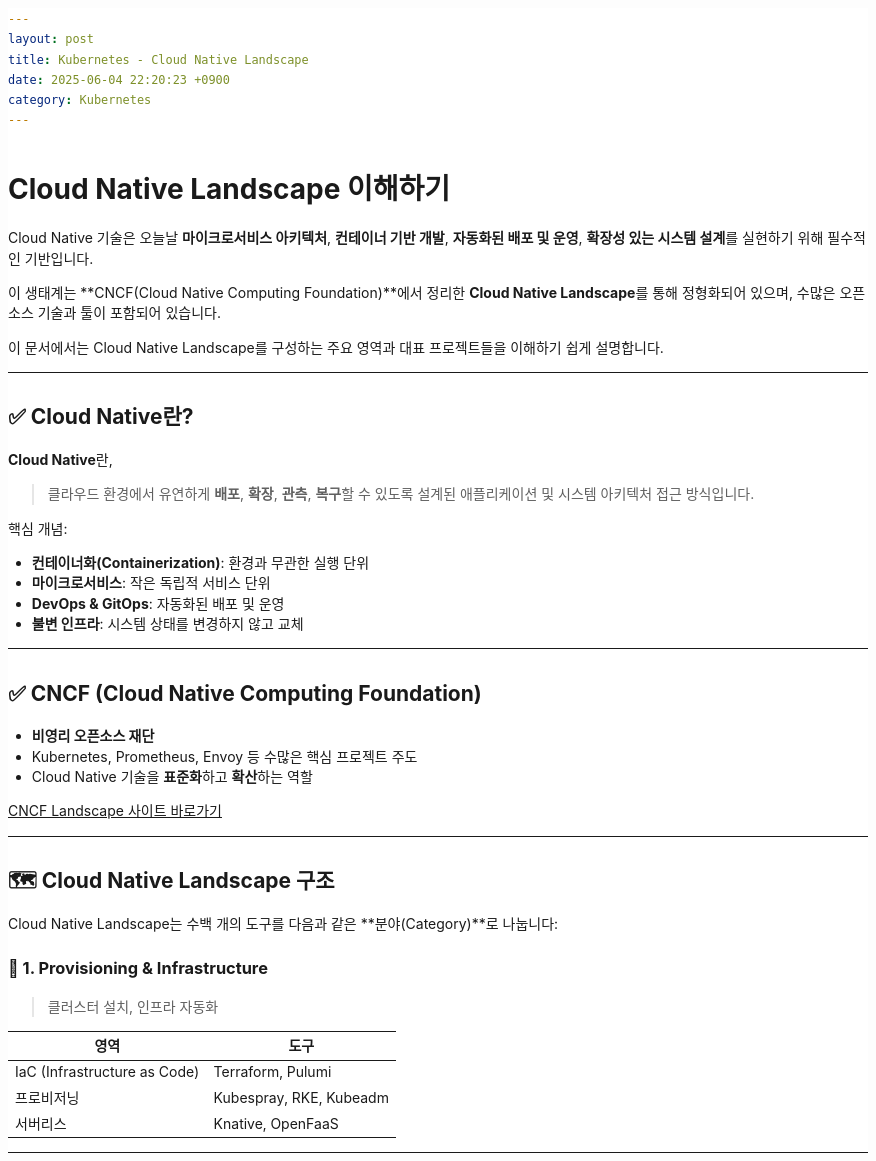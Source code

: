 ```yaml
---
layout: post
title: Kubernetes - Cloud Native Landscape
date: 2025-06-04 22:20:23 +0900
category: Kubernetes
---
```

# Cloud Native Landscape 이해하기

Cloud Native 기술은 오늘날 **마이크로서비스 아키텍처**, **컨테이너 기반 개발**, **자동화된 배포 및 운영**, **확장성 있는 시스템 설계**를 실현하기 위해 필수적인 기반입니다.

이 생태계는 **CNCF(Cloud Native Computing Foundation)**에서 정리한 **Cloud Native Landscape**를 통해 정형화되어 있으며, 수많은 오픈소스 기술과 툴이 포함되어 있습니다.

이 문서에서는 Cloud Native Landscape를 구성하는 주요 영역과 대표 프로젝트들을 이해하기 쉽게 설명합니다.

---

## ✅ Cloud Native란?

**Cloud Native**란,  
> 클라우드 환경에서 유연하게 **배포**, **확장**, **관측**, **복구**할 수 있도록 설계된 애플리케이션 및 시스템 아키텍처 접근 방식입니다.

핵심 개념:

- **컨테이너화(Containerization)**: 환경과 무관한 실행 단위
- **마이크로서비스**: 작은 독립적 서비스 단위
- **DevOps & GitOps**: 자동화된 배포 및 운영
- **불변 인프라**: 시스템 상태를 변경하지 않고 교체

---

## ✅ CNCF (Cloud Native Computing Foundation)

- **비영리 오픈소스 재단**
- Kubernetes, Prometheus, Envoy 등 수많은 핵심 프로젝트 주도
- Cloud Native 기술을 **표준화**하고 **확산**하는 역할

[CNCF Landscape 사이트 바로가기](https://landscape.cncf.io/)

---

## 🗺️ Cloud Native Landscape 구조

Cloud Native Landscape는 수백 개의 도구를 다음과 같은 **분야(Category)**로 나눕니다:

### 📌 1. **Provisioning & Infrastructure**
> 클러스터 설치, 인프라 자동화

| 영역 | 도구 |
|------|------|
| IaC (Infrastructure as Code) | Terraform, Pulumi |
| 프로비저닝 | Kubespray, RKE, Kubeadm |
| 서버리스 | Knative, OpenFaaS |

---